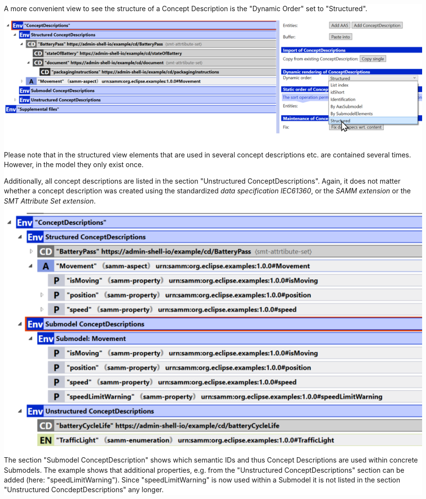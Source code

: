 A more convenient view to see the structure of a Concept Description is the "Dynamic Order" set to "Structured". 


![Dynamic Order Structured](src/aasx-package-explorer_DynamicOrder_Structured.png "Example for Dynamic Order: Structured")


Please note that in the structured view elements that are used in several concept descriptions etc. are contained several times. However, in the model they only exist once.

Additionally, all concept descriptions are listed in the section "Unstructured ConceptDescriptions". Again, it does not matter whether a concept description was created using the standardized *data specification IEC61360*, or the *SAMM extension* or the *SMT Attribute Set extension*.

![aasx-package-explorer_DynamicOrder_UnstructuredCDs](src/aasx-package-explorer_DynamicOrder_UnstructuredCDs.png "aasx-package-explorer_DynamicOrder_UnstructuredCDs")

The section "Submodel ConceptDescription" shows which semantic IDs and thus Concept Descriptions are used within concrete Submodels. The example shows that additional properties, e.g. from the "Unstructured ConceptDescriptions" section can be added (here: "speedLimitWarning"). Since "speedLimitWarning" is now used within a Submodel it is not listed in the section "Unstructured ConcdeptDescriptions" any longer.
